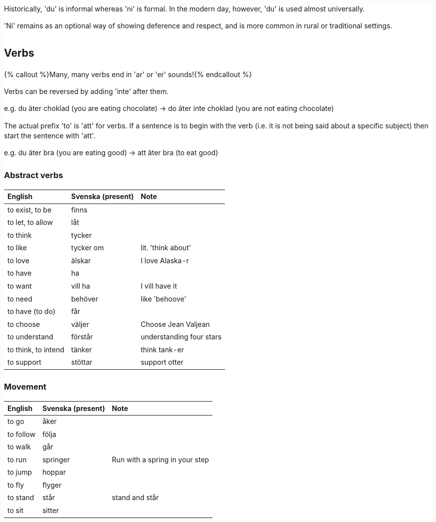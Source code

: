Historically, 'du' is informal whereas 'ni' is formal. In the modern day, however, 'du' is used almost universally.

'Ni' remains as an optional way of showing deference and respect, and is more common in rural or traditional settings.

## Verbs

{% callout %}Many, many verbs end in 'ar' or 'er' sounds!{% endcallout %}

Verbs can be reversed by adding 'inte' after them.

e.g. du äter choklad (you are eating chocolate) &rarr; do äter inte choklad (you are not eating chocolate)

The actual prefix 'to' is 'att' for verbs. If a sentence is to begin with the verb (i.e. it is not being said about a specific subject) then start the sentence with 'att'.

e.g. du äter bra (you are eating good) &rarr; att äter bra (to eat good)

### Abstract verbs

| English             | Svenska (present) | Note                     |
| :------------------ | :---------------- | :----------------------- |
| to exist, to be     | finns             |                          |
| to let, to allow    | låt               |                          |
| to think            | tycker            |                          |
| to like             | tycker om         | lit. 'think about'       |
| to love             | älskar            | I love Alaska-r          |
| to have             | ha                |                          |
| to want             | vill ha           | I vill have it           |
| to need             | behöver           | like 'behoove'           |
| to have (to do)     | får               |                          |
| to choose           | väljer            | Choose Jean Valjean      |
| to understand       | förstår           | understanding four stars |
| to think, to intend | tänker            | think tank-er            |
| to support          | stöttar           | support otter            |

### Movement

| English   | Svenska (present) | Note                           |
| :-------- | :---------------- | :----------------------------- |
| to go     | åker              |                                |
| to follow | följa             |                                |
| to walk   | går               |                                |
| to run    | springer          | Run with a spring in your step |
| to jump   | hoppar            |                                |
| to fly    | flyger            |                                |
| to stand  | står              | stand and står                 |
| to sit    | sitter            |                                |
